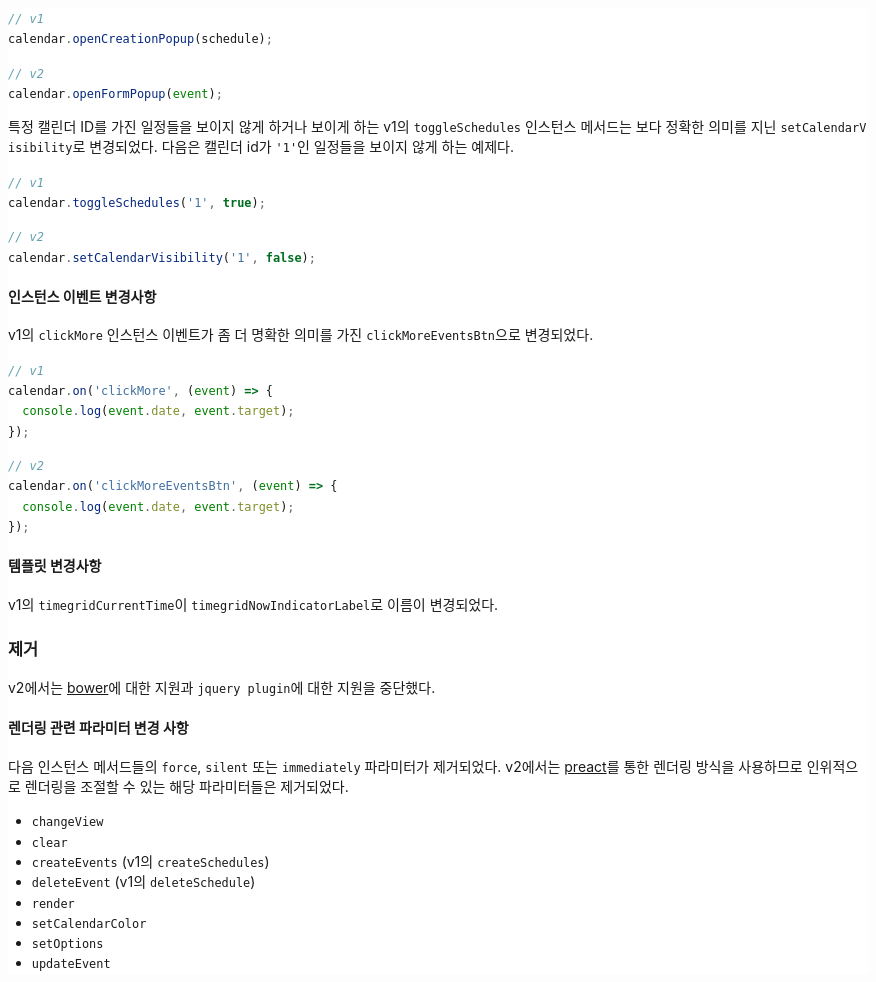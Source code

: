 ```ts
// v1
calendar.openCreationPopup(schedule);
```

```ts
// v2
calendar.openFormPopup(event);
```

특정 캘린더 ID를 가진 일정들을 보이지 않게 하거나 보이게 하는 v1의 `toggleSchedules` 인스턴스 메서드는 보다 정확한 의미를 지닌 `setCalendarVisibility`로 변경되었다. 다음은 캘린더 id가 `'1'`인 일정들을 보이지 않게 하는 예제다.

```ts
// v1
calendar.toggleSchedules('1', true);
```

```ts
// v2
calendar.setCalendarVisibility('1', false);
```

#### 인스턴스 이벤트 변경사항

v1의 `clickMore` 인스턴스 이벤트가 좀 더 명확한 의미를 가진 `clickMoreEventsBtn`으로 변경되었다.

```ts
// v1
calendar.on('clickMore', (event) => {
  console.log(event.date, event.target);
});
```

```ts
// v2
calendar.on('clickMoreEventsBtn', (event) => {
  console.log(event.date, event.target);
});
```

#### 템플릿 변경사항

v1의 `timegridCurrentTime`이 `timegridNowIndicatorLabel`로 이름이 변경되었다.

### 제거

v2에서는 [bower](https://bower.io/)에 대한 지원과 `jquery plugin`에 대한 지원을 중단했다.

#### 렌더링 관련 파라미터 변경 사항

다음 인스턴스 메서드들의 `force`, `silent` 또는 `immediately` 파라미터가 제거되었다. v2에서는 [preact](https://preactjs.com/)를 통한 렌더링 방식을 사용하므로 인위적으로 렌더링을 조절할 수 있는 해당 파라미터들은 제거되었다.

- `changeView`
- `clear`
- `createEvents` (v1의 `createSchedules`)
- `deleteEvent` (v1의 `deleteSchedule`)
- `render`
- `setCalendarColor`
- `setOptions`
- `updateEvent`
